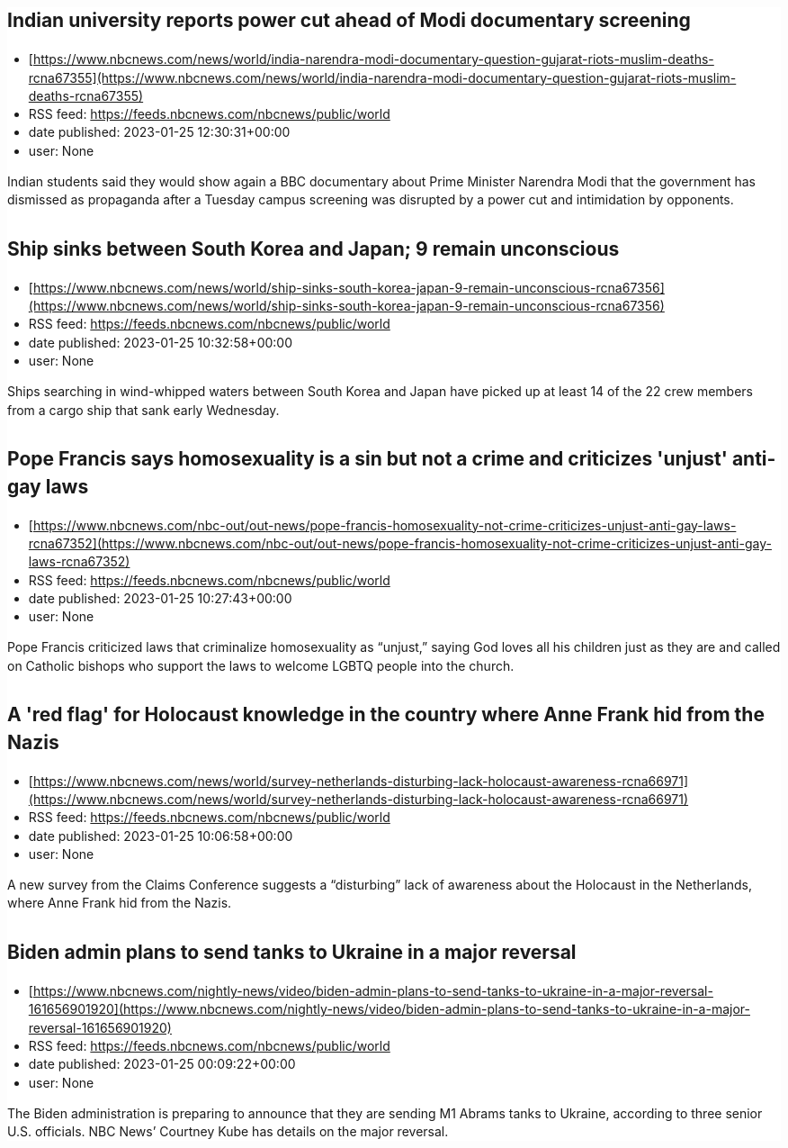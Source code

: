 ## Indian university reports power cut ahead of Modi documentary screening
 - [https://www.nbcnews.com/news/world/india-narendra-modi-documentary-question-gujarat-riots-muslim-deaths-rcna67355](https://www.nbcnews.com/news/world/india-narendra-modi-documentary-question-gujarat-riots-muslim-deaths-rcna67355)
 - RSS feed: https://feeds.nbcnews.com/nbcnews/public/world
 - date published: 2023-01-25 12:30:31+00:00
 - user: None

Indian students said they would show again a BBC documentary about Prime Minister Narendra Modi that the government has dismissed as propaganda after a Tuesday campus screening was disrupted by a power cut and intimidation by opponents.

## Ship sinks between South Korea and Japan; 9 remain unconscious
 - [https://www.nbcnews.com/news/world/ship-sinks-south-korea-japan-9-remain-unconscious-rcna67356](https://www.nbcnews.com/news/world/ship-sinks-south-korea-japan-9-remain-unconscious-rcna67356)
 - RSS feed: https://feeds.nbcnews.com/nbcnews/public/world
 - date published: 2023-01-25 10:32:58+00:00
 - user: None

Ships searching in wind-whipped waters between South Korea and Japan have picked up at least 14 of the 22 crew members from a cargo ship that sank early Wednesday.

## Pope Francis says homosexuality is a sin but not a crime and criticizes 'unjust' anti-gay laws
 - [https://www.nbcnews.com/nbc-out/out-news/pope-francis-homosexuality-not-crime-criticizes-unjust-anti-gay-laws-rcna67352](https://www.nbcnews.com/nbc-out/out-news/pope-francis-homosexuality-not-crime-criticizes-unjust-anti-gay-laws-rcna67352)
 - RSS feed: https://feeds.nbcnews.com/nbcnews/public/world
 - date published: 2023-01-25 10:27:43+00:00
 - user: None

Pope Francis criticized laws that criminalize homosexuality as “unjust,” saying God loves all his children just as they are and called on Catholic bishops who support the laws to welcome LGBTQ people into the church.

## A 'red flag' for Holocaust knowledge in the country where Anne Frank hid from the Nazis
 - [https://www.nbcnews.com/news/world/survey-netherlands-disturbing-lack-holocaust-awareness-rcna66971](https://www.nbcnews.com/news/world/survey-netherlands-disturbing-lack-holocaust-awareness-rcna66971)
 - RSS feed: https://feeds.nbcnews.com/nbcnews/public/world
 - date published: 2023-01-25 10:06:58+00:00
 - user: None

A new survey from the Claims Conference suggests a “disturbing” lack of awareness about the Holocaust in the Netherlands, where Anne Frank hid from the Nazis.

## Biden admin plans to send tanks to Ukraine in a major reversal
 - [https://www.nbcnews.com/nightly-news/video/biden-admin-plans-to-send-tanks-to-ukraine-in-a-major-reversal-161656901920](https://www.nbcnews.com/nightly-news/video/biden-admin-plans-to-send-tanks-to-ukraine-in-a-major-reversal-161656901920)
 - RSS feed: https://feeds.nbcnews.com/nbcnews/public/world
 - date published: 2023-01-25 00:09:22+00:00
 - user: None

The Biden administration is preparing to announce that they are sending M1 Abrams tanks to Ukraine, according to three senior U.S. officials. NBC News’ Courtney Kube has details on the major reversal.
